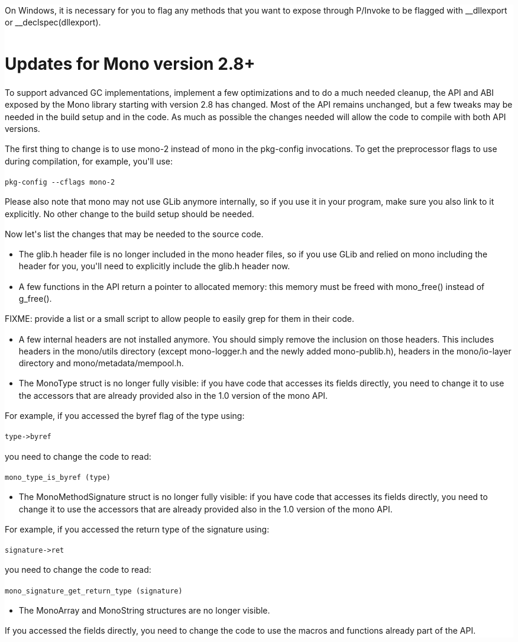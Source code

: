 On Windows, it is necessary for you to flag any methods that you want to expose through P/Invoke to be flagged with \_\_dllexport or \_\_declspec(dllexport).

Updates for Mono version 2.8+
=============================

To support advanced GC implementations, implement a few optimizations and to do a much needed cleanup, the API and ABI exposed by the Mono library starting with version 2.8 has changed. Most of the API remains unchanged, but a few tweaks may be needed in the build setup and in the code. As much as possible the changes needed will allow the code to compile with both API versions.

The first thing to change is to use mono-2 instead of mono in the pkg-config invocations. To get the preprocessor flags to use during compilation, for example, you'll use:

    pkg-config --cflags mono-2

Please also note that mono may not use GLib anymore internally, so if you use it in your program, make sure you also link to it explicitly. No other change to the build setup should be needed.

Now let's list the changes that may be needed to the source code.

-   The glib.h header file is no longer included in the mono header files, so if you use GLib and relied on mono including the header for you, you'll need to explicitly include the glib.h header now.

-   A few functions in the API return a pointer to allocated memory: this memory must be freed with mono\_free() instead of g\_free().

FIXME: provide a list or a small script to allow people to easily grep for them in their code.

-   A few internal headers are not installed anymore. You should simply remove the inclusion on those headers. This includes headers in the mono/utils directory (except mono-logger.h and the newly added mono-publib.h), headers in the mono/io-layer directory and mono/metadata/mempool.h.

-   The MonoType struct is no longer fully visible: if you have code that accesses its fields directly, you need to change it to use the accessors that are already provided also in the 1.0 version of the mono API.

For example, if you accessed the byref flag of the type using:

    type->byref

you need to change the code to read:

    mono_type_is_byref (type)

-   The MonoMethodSignature struct is no longer fully visible: if you have code that accesses its fields directly, you need to change it to use the accessors that are already provided also in the 1.0 version of the mono API.

For example, if you accessed the return type of the signature using:

    signature->ret

you need to change the code to read:

    mono_signature_get_return_type (signature)

-   The MonoArray and MonoString structures are no longer visible.

If you accessed the fields directly, you need to change the code to use the macros and functions already part of the API.
